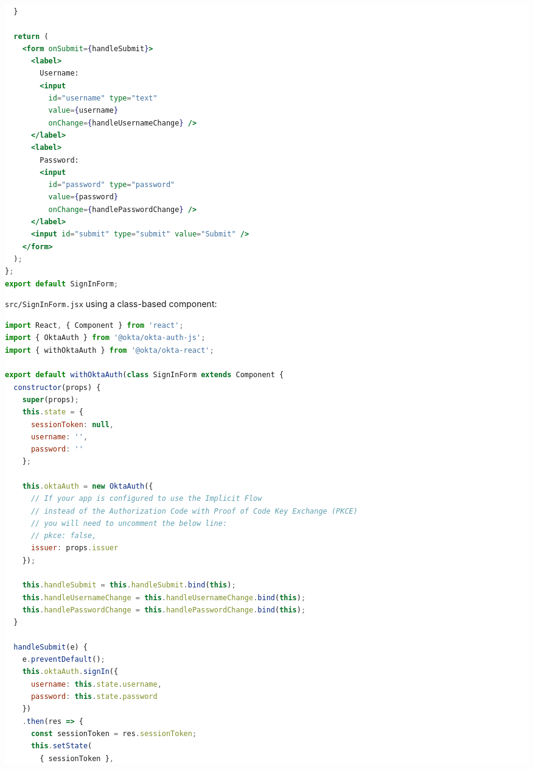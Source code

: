 ```jsx
  }

  return (
    <form onSubmit={handleSubmit}>
      <label>
        Username:
        <input
          id="username" type="text"
          value={username}
          onChange={handleUsernameChange} />
      </label>
      <label>
        Password:
        <input
          id="password" type="password"
          value={password}
          onChange={handlePasswordChange} />
      </label>
      <input id="submit" type="submit" value="Submit" />
    </form>
  );
};
export default SignInForm;
```

`src/SignInForm.jsx` using a class-based component:

```jsx
import React, { Component } from 'react';
import { OktaAuth } from '@okta/okta-auth-js';
import { withOktaAuth } from '@okta/okta-react';

export default withOktaAuth(class SignInForm extends Component {
  constructor(props) {
    super(props);
    this.state = {
      sessionToken: null,
      username: '',
      password: ''
    };

    this.oktaAuth = new OktaAuth({
      // If your app is configured to use the Implicit Flow
      // instead of the Authorization Code with Proof of Code Key Exchange (PKCE)
      // you will need to uncomment the below line:
      // pkce: false,
      issuer: props.issuer
    });

    this.handleSubmit = this.handleSubmit.bind(this);
    this.handleUsernameChange = this.handleUsernameChange.bind(this);
    this.handlePasswordChange = this.handlePasswordChange.bind(this);
  }

  handleSubmit(e) {
    e.preventDefault();
    this.oktaAuth.signIn({
      username: this.state.username,
      password: this.state.password
    })
    .then(res => {
      const sessionToken = res.sessionToken;
      this.setState(
        { sessionToken },
```